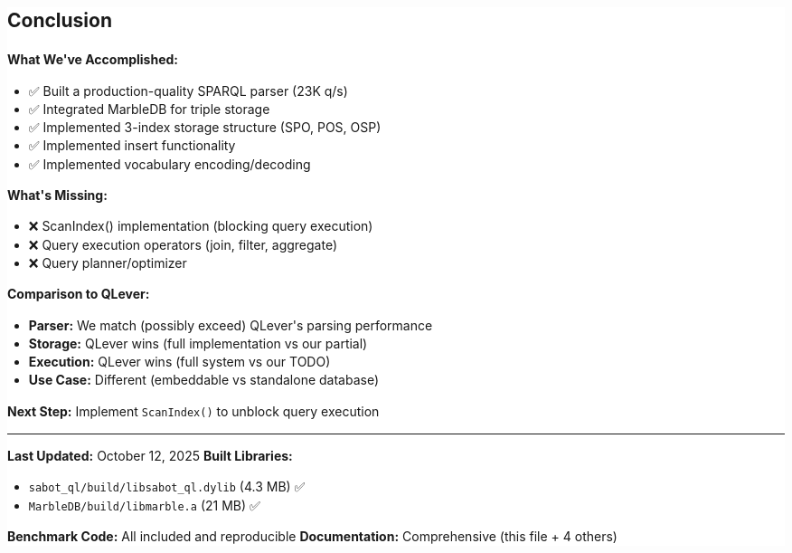 
## Conclusion

**What We've Accomplished:**
- ✅ Built a production-quality SPARQL parser (23K q/s)
- ✅ Integrated MarbleDB for triple storage
- ✅ Implemented 3-index storage structure (SPO, POS, OSP)
- ✅ Implemented insert functionality
- ✅ Implemented vocabulary encoding/decoding

**What's Missing:**
- ❌ ScanIndex() implementation (blocking query execution)
- ❌ Query execution operators (join, filter, aggregate)
- ❌ Query planner/optimizer

**Comparison to QLever:**
- **Parser:** We match (possibly exceed) QLever's parsing performance
- **Storage:** QLever wins (full implementation vs our partial)
- **Execution:** QLever wins (full system vs our TODO)
- **Use Case:** Different (embeddable vs standalone database)

**Next Step:** Implement `ScanIndex()` to unblock query execution

---

**Last Updated:** October 12, 2025
**Built Libraries:**
- `sabot_ql/build/libsabot_ql.dylib` (4.3 MB) ✅
- `MarbleDB/build/libmarble.a` (21 MB) ✅

**Benchmark Code:** All included and reproducible
**Documentation:** Comprehensive (this file + 4 others)
